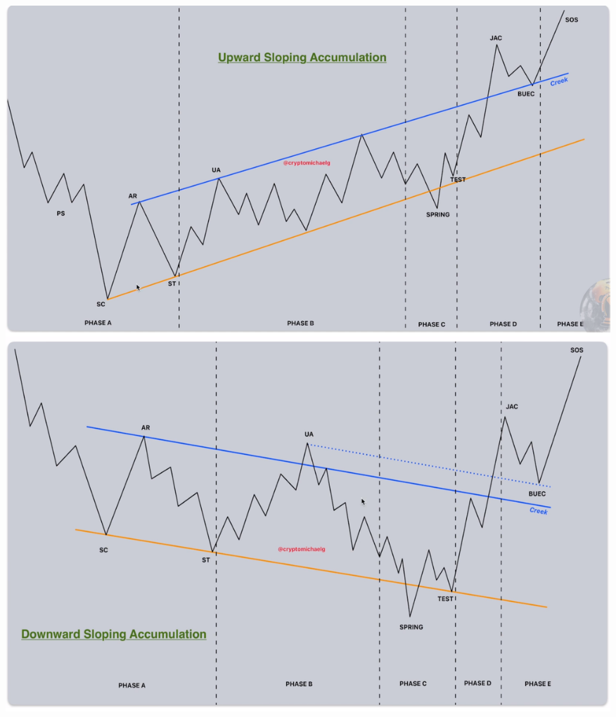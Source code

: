 ![Upward Sloping Accumulation](./assets/upward-slopping-acummulation.png)
![Downward Sloping Accumulation](./assets/downward-slopping-accumulation.png)